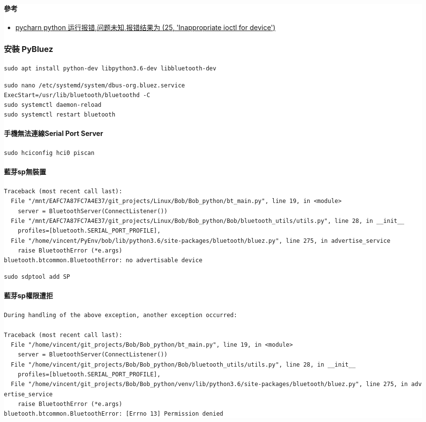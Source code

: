 #### 參考

- [pycharn python 运行报错,问题未知,报错结果为 (25, 'Inappropriate ioctl for device')](https://ask.csdn.net/questions/7541039?spm=1001.2101.3001.6650.1&utm_medium=distribute.pc_relevant.none-task-ask-2%7Edefault%7ECTRLIST%7Edefault-1.essearch_pc_relevant&depth_1-utm_source=distribute.pc_relevant.none-task-ask-2%7Edefault%7ECTRLIST%7Edefault-1.essearch_pc_relevant%20%E2%80%94%E2%80%94%E2%80%94%E2%80%94%E2%80%94%E2%80%94%E2%80%94%E2%80%94%E2%80%94%E2%80%94%E2%80%94%E2%80%94%E2%80%94%E2%80%94%E2%80%94%E2%80%94%20%E7%89%88%E6%9D%83%E5%A3%B0%E6%98%8E%EF%BC%9A%E6%9C%AC%E6%96%87%E4%B8%BACSDN%E5%8D%9A%E4%B8%BB%E3%80%8Cwindofwow%E3%80%8D%E7%9A%84%E5%8E%9F%E5%88%9B%E6%96%87%E7%AB%A0%EF%BC%8C%E9%81%B5%E5%BE%AACC%204.0%20BY-SA%E7%89%88%E6%9D%83%E5%8D%8F%E8%AE%AE%EF%BC%8C%E8%BD%AC%E8%BD%BD%E8%AF%B7%E9%99%84%E4%B8%8A%E5%8E%9F%E6%96%87%E5%87%BA%E5%A4%84%E9%93%BE%E6%8E%A5%E5%8F%8A%E6%9C%AC%E5%A3%B0%E6%98%8E%E3%80%82%20%E5%8E%9F%E6%96%87%E9%93%BE%E6%8E%A5%EF%BC%9Ahttps://blog.csdn.net/qq_37527572/article/details/121350583)

### 安裝 PyBluez
```shell
sudo apt install python-dev libpython3.6-dev libbluetooth-dev
```

```
sudo nano /etc/systemd/system/dbus-org.bluez.service
ExecStart=/usr/lib/bluetooth/bluetoothd -C
sudo systemctl daemon-reload
sudo systemctl restart bluetooth
```
#### 手機無法連線Serial Port Server

```shell
sudo hciconfig hci0 piscan
```

#### 藍芽sp無裝置

```
Traceback (most recent call last):
  File "/mnt/EAFC7A87FC7A4E37/git_projects/Linux/Bob/Bob_python/bt_main.py", line 19, in <module>
    server = BluetoothServer(ConnectListener())
  File "/mnt/EAFC7A87FC7A4E37/git_projects/Linux/Bob/Bob_python/Bob/bluetooth_utils/utils.py", line 28, in __init__
    profiles=[bluetooth.SERIAL_PORT_PROFILE],
  File "/home/vincent/PyEnv/bob/lib/python3.6/site-packages/bluetooth/bluez.py", line 275, in advertise_service
    raise BluetoothError (*e.args)
bluetooth.btcommon.BluetoothError: no advertisable device
```

```shell
sudo sdptool add SP
```



#### 藍芽sp權限遭拒

```
During handling of the above exception, another exception occurred:

Traceback (most recent call last):
  File "/home/vincent/git_projects/Bob/Bob_python/bt_main.py", line 19, in <module>
    server = BluetoothServer(ConnectListener())
  File "/home/vincent/git_projects/Bob/Bob_python/Bob/bluetooth_utils/utils.py", line 28, in __init__
    profiles=[bluetooth.SERIAL_PORT_PROFILE],
  File "/home/vincent/git_projects/Bob/Bob_python/venv/lib/python3.6/site-packages/bluetooth/bluez.py", line 275, in advertise_service
    raise BluetoothError (*e.args)
bluetooth.btcommon.BluetoothError: [Errno 13] Permission denied
```
